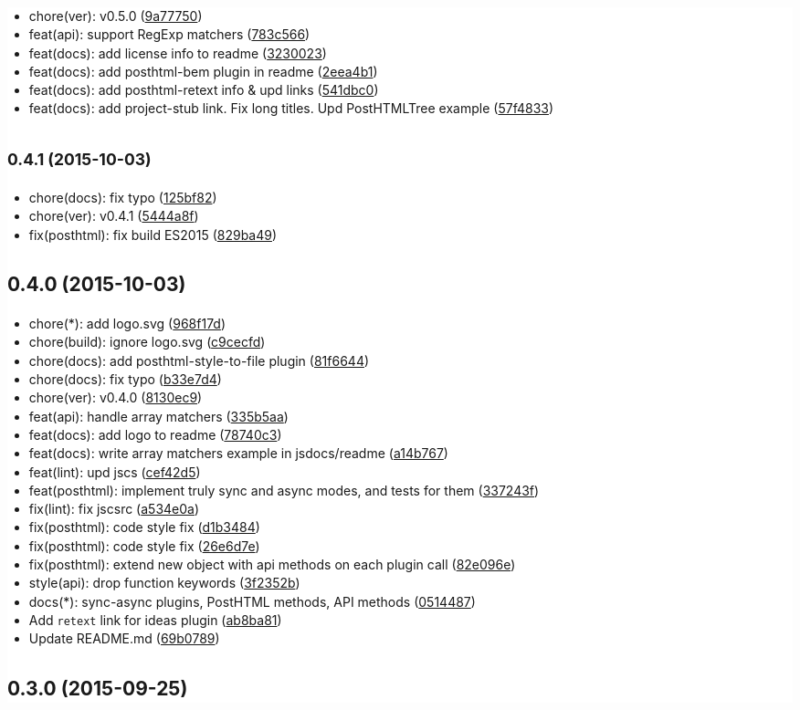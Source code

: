 * chore(ver): v0.5.0 ([9a77750](https://github.com/posthtml/posthtml/commit/9a77750))
* feat(api): support RegExp matchers ([783c566](https://github.com/posthtml/posthtml/commit/783c566))
* feat(docs): add license info to readme ([3230023](https://github.com/posthtml/posthtml/commit/3230023))
* feat(docs): add posthtml-bem plugin in readme ([2eea4b1](https://github.com/posthtml/posthtml/commit/2eea4b1))
* feat(docs): add posthtml-retext info & upd links ([541dbc0](https://github.com/posthtml/posthtml/commit/541dbc0))
* feat(docs): add project-stub link. Fix long titles. Upd PostHTMLTree example ([57f4833](https://github.com/posthtml/posthtml/commit/57f4833))



## <small>0.4.1 (2015-10-03)</small>

* chore(docs): fix typo ([125bf82](https://github.com/posthtml/posthtml/commit/125bf82))
* chore(ver): v0.4.1 ([5444a8f](https://github.com/posthtml/posthtml/commit/5444a8f))
* fix(posthtml): fix build ES2015 ([829ba49](https://github.com/posthtml/posthtml/commit/829ba49))



## 0.4.0 (2015-10-03)

* chore(*): add logo.svg ([968f17d](https://github.com/posthtml/posthtml/commit/968f17d))
* chore(build): ignore logo.svg ([c9cecfd](https://github.com/posthtml/posthtml/commit/c9cecfd))
* chore(docs): add posthtml-style-to-file plugin ([81f6644](https://github.com/posthtml/posthtml/commit/81f6644))
* chore(docs): fix typo ([b33e7d4](https://github.com/posthtml/posthtml/commit/b33e7d4))
* chore(ver): v0.4.0 ([8130ec9](https://github.com/posthtml/posthtml/commit/8130ec9))
* feat(api): handle array matchers ([335b5aa](https://github.com/posthtml/posthtml/commit/335b5aa))
* feat(docs): add logo to readme ([78740c3](https://github.com/posthtml/posthtml/commit/78740c3))
* feat(docs): write array matchers example in jsdocs/readme ([a14b767](https://github.com/posthtml/posthtml/commit/a14b767))
* feat(lint): upd jscs ([cef42d5](https://github.com/posthtml/posthtml/commit/cef42d5))
* feat(posthtml): implement truly sync and async modes, and tests for them ([337243f](https://github.com/posthtml/posthtml/commit/337243f))
* fix(lint): fix jscsrc ([a534e0a](https://github.com/posthtml/posthtml/commit/a534e0a))
* fix(posthtml): code style fix ([d1b3484](https://github.com/posthtml/posthtml/commit/d1b3484))
* fix(posthtml): code style fix ([26e6d7e](https://github.com/posthtml/posthtml/commit/26e6d7e))
* fix(posthtml): extend new object with api methods on each plugin call ([82e096e](https://github.com/posthtml/posthtml/commit/82e096e))
* style(api): drop function keywords ([3f2352b](https://github.com/posthtml/posthtml/commit/3f2352b))
* docs(*): sync-async plugins, PostHTML methods, API methods ([0514487](https://github.com/posthtml/posthtml/commit/0514487))
* Add `retext` link for ideas plugin ([ab8ba81](https://github.com/posthtml/posthtml/commit/ab8ba81))
* Update README.md ([69b0789](https://github.com/posthtml/posthtml/commit/69b0789))



## 0.3.0 (2015-09-25)
